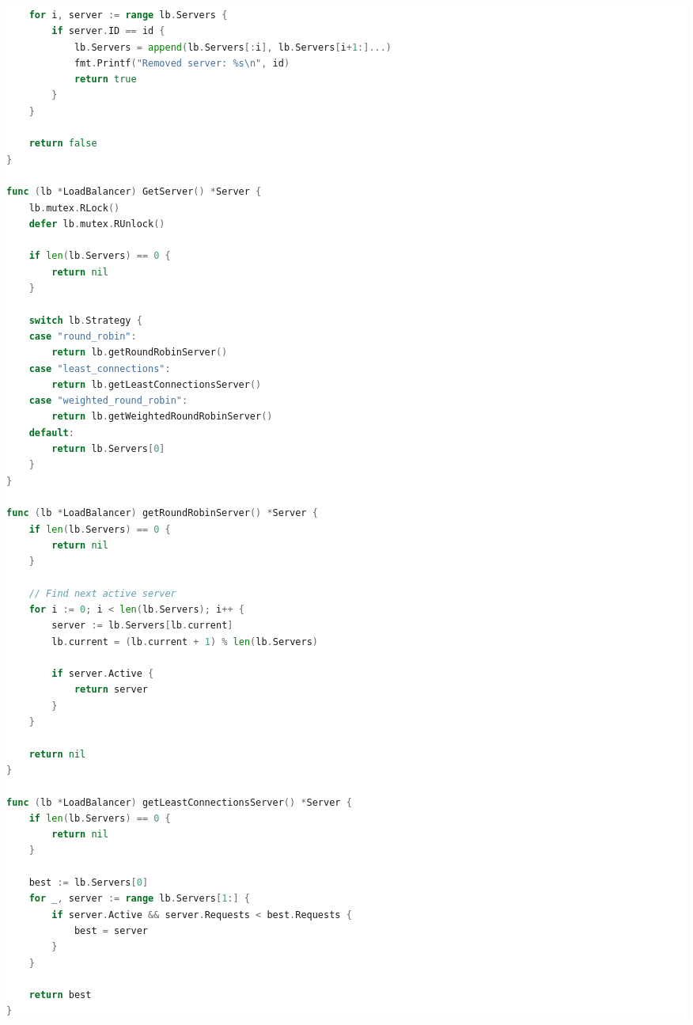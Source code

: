 ```go
    for i, server := range lb.Servers {
        if server.ID == id {
            lb.Servers = append(lb.Servers[:i], lb.Servers[i+1:]...)
            fmt.Printf("Removed server: %s\n", id)
            return true
        }
    }
    
    return false
}

func (lb *LoadBalancer) GetServer() *Server {
    lb.mutex.RLock()
    defer lb.mutex.RUnlock()
    
    if len(lb.Servers) == 0 {
        return nil
    }
    
    switch lb.Strategy {
    case "round_robin":
        return lb.getRoundRobinServer()
    case "least_connections":
        return lb.getLeastConnectionsServer()
    case "weighted_round_robin":
        return lb.getWeightedRoundRobinServer()
    default:
        return lb.Servers[0]
    }
}

func (lb *LoadBalancer) getRoundRobinServer() *Server {
    if len(lb.Servers) == 0 {
        return nil
    }
    
    // Find next active server
    for i := 0; i < len(lb.Servers); i++ {
        server := lb.Servers[lb.current]
        lb.current = (lb.current + 1) % len(lb.Servers)
        
        if server.Active {
            return server
        }
    }
    
    return nil
}

func (lb *LoadBalancer) getLeastConnectionsServer() *Server {
    if len(lb.Servers) == 0 {
        return nil
    }
    
    best := lb.Servers[0]
    for _, server := range lb.Servers[1:] {
        if server.Active && server.Requests < best.Requests {
            best = server
        }
    }
    
    return best
}
```